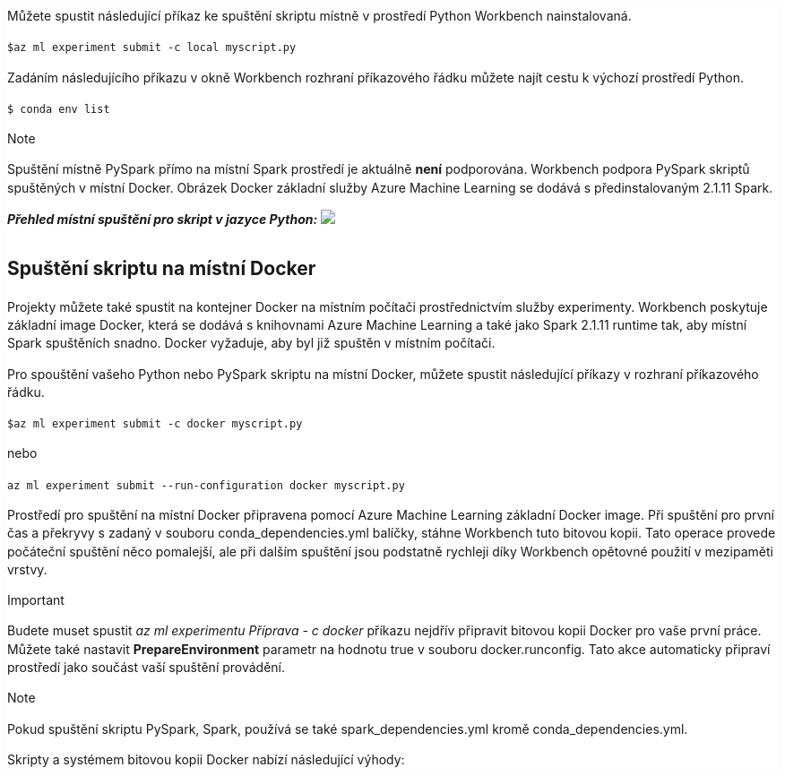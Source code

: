 Můžete spustit následující příkaz ke spuštění skriptu místně v prostředí Python Workbench nainstalovaná. 

```
$az ml experiment submit -c local myscript.py
```

Zadáním následujícího příkazu v okně Workbench rozhraní příkazového řádku můžete najít cestu k výchozí prostředí Python.
```
$ conda env list
```

>[!NOTE]
>Spuštění místně PySpark přímo na místní Spark prostředí je aktuálně **není** podporována. Workbench podpora PySpark skriptů spuštěných v místní Docker. Obrázek Docker základní služby Azure Machine Learning se dodává s předinstalovaným 2.1.11 Spark. 

_**Přehled místní spuštění pro skript v jazyce Python:**_
![](media/experimentation-service-configuration/local-native-run.png)

## <a name="running-a-script-on-local-docker"></a>Spuštění skriptu na místní Docker
Projekty můžete také spustit na kontejner Docker na místním počítači prostřednictvím služby experimenty. Workbench poskytuje základní image Docker, která se dodává s knihovnami Azure Machine Learning a také jako Spark 2.1.11 runtime tak, aby místní Spark spuštěních snadno. Docker vyžaduje, aby byl již spuštěn v místním počítači.

Pro spouštění vašeho Python nebo PySpark skriptu na místní Docker, můžete spustit následující příkazy v rozhraní příkazového řádku.

```
$az ml experiment submit -c docker myscript.py
```
nebo
```
az ml experiment submit --run-configuration docker myscript.py
```

Prostředí pro spuštění na místní Docker připravena pomocí Azure Machine Learning základní Docker image. Při spuštění pro první čas a překryvy s zadaný v souboru conda_dependencies.yml balíčky, stáhne Workbench tuto bitovou kopii. Tato operace provede počáteční spuštění něco pomalejší, ale při dalším spuštění jsou podstatně rychleji díky Workbench opětovné použití v mezipaměti vrstvy. 

>[!IMPORTANT]
>Budete muset spustit _az ml experimentu Příprava - c docker_ příkazu nejdřív připravit bitovou kopii Docker pro vaše první práce. Můžete také nastavit **PrepareEnvironment** parametr na hodnotu true v souboru docker.runconfig. Tato akce automaticky připraví prostředí jako součást vaší spuštění provádění.  

>[!NOTE]
>Pokud spuštění skriptu PySpark, Spark, používá se také spark_dependencies.yml kromě conda_dependencies.yml.

Skripty a systémem bitovou kopii Docker nabízí následující výhody:
